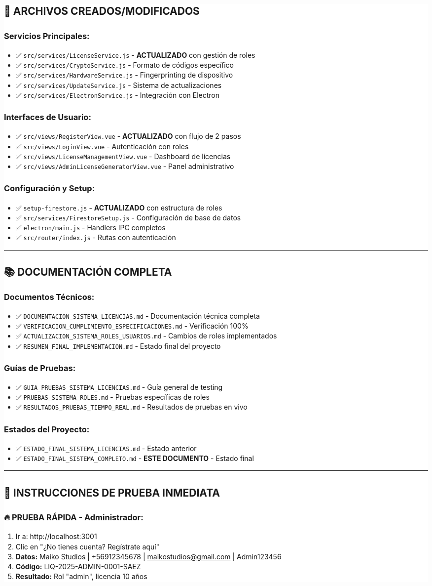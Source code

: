 ## 📁 **ARCHIVOS CREADOS/MODIFICADOS**

### **Servicios Principales:**
- ✅ `src/services/LicenseService.js` - **ACTUALIZADO** con gestión de roles
- ✅ `src/services/CryptoService.js` - Formato de códigos específico
- ✅ `src/services/HardwareService.js` - Fingerprinting de dispositivo
- ✅ `src/services/UpdateService.js` - Sistema de actualizaciones
- ✅ `src/services/ElectronService.js` - Integración con Electron

### **Interfaces de Usuario:**
- ✅ `src/views/RegisterView.vue` - **ACTUALIZADO** con flujo de 2 pasos
- ✅ `src/views/LoginView.vue` - Autenticación con roles
- ✅ `src/views/LicenseManagementView.vue` - Dashboard de licencias
- ✅ `src/views/AdminLicenseGeneratorView.vue` - Panel administrativo

### **Configuración y Setup:**
- ✅ `setup-firestore.js` - **ACTUALIZADO** con estructura de roles
- ✅ `src/services/FirestoreSetup.js` - Configuración de base de datos
- ✅ `electron/main.js` - Handlers IPC completos
- ✅ `src/router/index.js` - Rutas con autenticación

---

## 📚 **DOCUMENTACIÓN COMPLETA**

### **Documentos Técnicos:**
- ✅ `DOCUMENTACION_SISTEMA_LICENCIAS.md` - Documentación técnica completa
- ✅ `VERIFICACION_CUMPLIMIENTO_ESPECIFICACIONES.md` - Verificación 100%
- ✅ `ACTUALIZACION_SISTEMA_ROLES_USUARIOS.md` - Cambios de roles implementados
- ✅ `RESUMEN_FINAL_IMPLEMENTACION.md` - Estado final del proyecto

### **Guías de Pruebas:**
- ✅ `GUIA_PRUEBAS_SISTEMA_LICENCIAS.md` - Guía general de testing
- ✅ `PRUEBAS_SISTEMA_ROLES.md` - Pruebas específicas de roles
- ✅ `RESULTADOS_PRUEBAS_TIEMPO_REAL.md` - Resultados de pruebas en vivo

### **Estados del Proyecto:**
- ✅ `ESTADO_FINAL_SISTEMA_LICENCIAS.md` - Estado anterior
- ✅ `ESTADO_FINAL_SISTEMA_COMPLETO.md` - **ESTE DOCUMENTO** - Estado final

---

## 🧪 **INSTRUCCIONES DE PRUEBA INMEDIATA**

### **🔥 PRUEBA RÁPIDA - Administrador:**
1. Ir a: http://localhost:3001
2. Clic en "¿No tienes cuenta? Regístrate aquí"
3. **Datos:** Maiko Studios | +56912345678 | maikostudios@gmail.com | Admin123456
4. **Código:** LIQ-2025-ADMIN-0001-SAEZ
5. **Resultado:** Rol "admin", licencia 10 años
